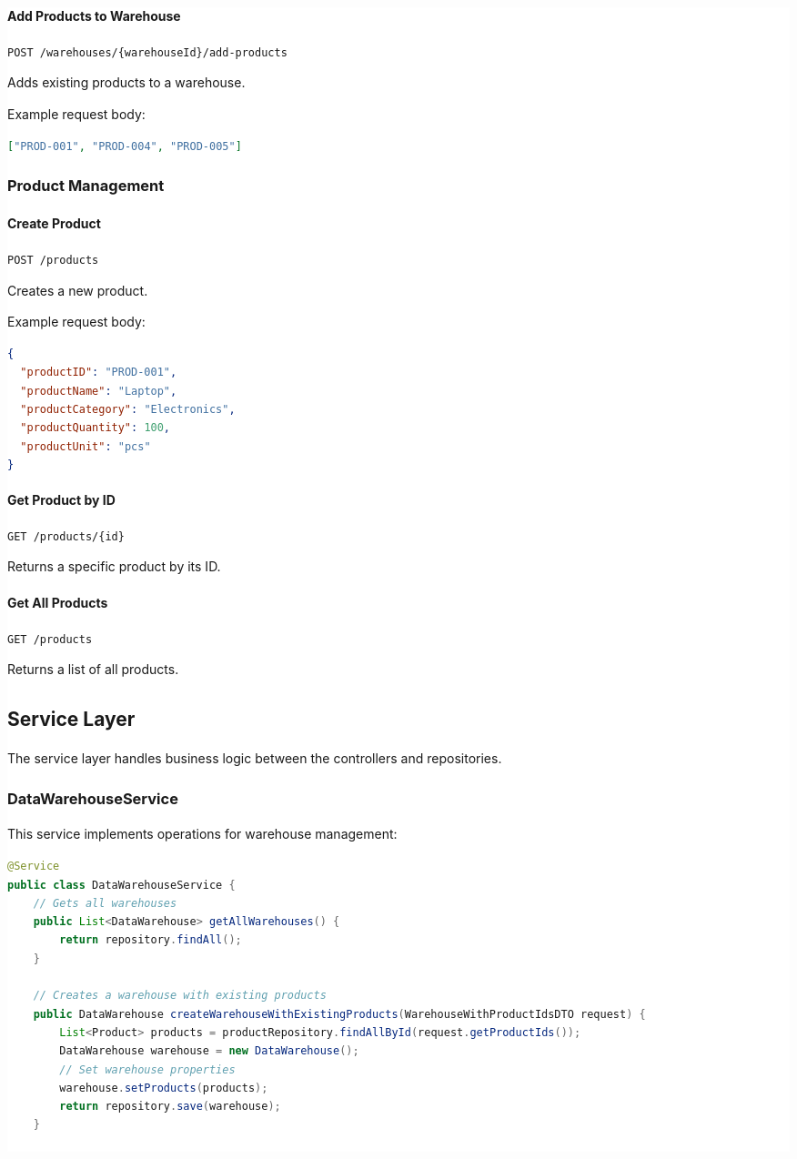 #### Add Products to Warehouse
```
POST /warehouses/{warehouseId}/add-products
```
Adds existing products to a warehouse.

Example request body:
```json
["PROD-001", "PROD-004", "PROD-005"]
```

### Product Management

#### Create Product
```
POST /products
```
Creates a new product.

Example request body:
```json
{
  "productID": "PROD-001",
  "productName": "Laptop",
  "productCategory": "Electronics",
  "productQuantity": 100,
  "productUnit": "pcs"
}
```

#### Get Product by ID
```
GET /products/{id}
```
Returns a specific product by its ID.

#### Get All Products
```
GET /products
```
Returns a list of all products.

## Service Layer

The service layer handles business logic between the controllers and repositories.

### DataWarehouseService

This service implements operations for warehouse management:

```java
@Service
public class DataWarehouseService {
    // Gets all warehouses
    public List<DataWarehouse> getAllWarehouses() {
        return repository.findAll();
    }
    
    // Creates a warehouse with existing products
    public DataWarehouse createWarehouseWithExistingProducts(WarehouseWithProductIdsDTO request) {
        List<Product> products = productRepository.findAllById(request.getProductIds());
        DataWarehouse warehouse = new DataWarehouse();
        // Set warehouse properties
        warehouse.setProducts(products);
        return repository.save(warehouse);
    }
    
```